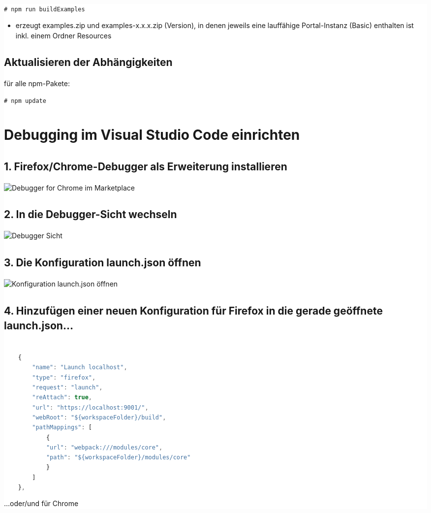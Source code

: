 ```
# npm run buildExamples
```

- erzeugt examples.zip und examples-x.x.x.zip (Version), in denen jeweils eine lauffähige Portal-Instanz (Basic) enthalten ist inkl. einem Ordner Resources


## Aktualisieren der Abhängigkeiten
für alle npm-Pakete:

```
# npm update
```


# Debugging im Visual Studio Code einrichten

## 1.	Firefox/Chrome-Debugger als Erweiterung installieren
![Debugger for Chrome im Marketplace](https://vscode-westus.azurewebsites.net/assets/docs/nodejs/reactjs/debugger-for-chrome.png)

## 2.	In die Debugger-Sicht wechseln
 ![Debugger Sicht](https://i0.wp.com/www.mattgoldspink.co.uk/wp-content/uploads/2019/02/Screenshot-2019-02-01-at-21.03.13.png?w=640&ssl=1)

## 3.	Die Konfiguration launch.json öffnen
![Konfiguration launch.json öffnen](https://docs.microsoft.com/ja-jp/windows/images/vscode-debug-launch-configuration.png)

## 4.	Hinzufügen einer neuen Konfiguration für Firefox in die gerade geöffnete launch.json…

```javascript

    {
        "name": "Launch localhost",
        "type": "firefox",
        "request": "launch",
        "reAttach": true,
        "url": "https://localhost:9001/",
        "webRoot": "${workspaceFolder}/build",
        "pathMappings": [
            {
            "url": "webpack:///modules/core",
            "path": "${workspaceFolder}/modules/core"
            }
        ]
    },
```

…oder/und  für Chrome
